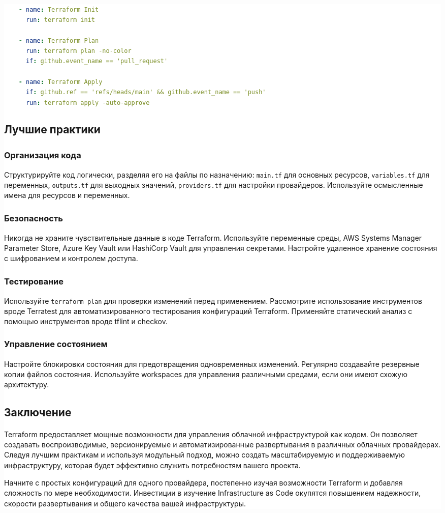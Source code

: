 ```yaml
    - name: Terraform Init
      run: terraform init

    - name: Terraform Plan
      run: terraform plan -no-color
      if: github.event_name == 'pull_request'

    - name: Terraform Apply
      if: github.ref == 'refs/heads/main' && github.event_name == 'push'
      run: terraform apply -auto-approve
```

## Лучшие практики

### Организация кода

Структурируйте код логически, разделяя его на файлы по назначению: `main.tf` для основных ресурсов, `variables.tf` для переменных, `outputs.tf` для выходных значений, `providers.tf` для настройки провайдеров. Используйте осмысленные имена для ресурсов и переменных.

### Безопасность

Никогда не храните чувствительные данные в коде Terraform. Используйте переменные среды, AWS Systems Manager Parameter Store, Azure Key Vault или HashiCorp Vault для управления секретами. Настройте удаленное хранение состояния с шифрованием и контролем доступа.

### Тестирование

Используйте `terraform plan` для проверки изменений перед применением. Рассмотрите использование инструментов вроде Terratest для автоматизированного тестирования конфигураций Terraform. Применяйте статический анализ с помощью инструментов вроде tflint и checkov.

### Управление состоянием

Настройте блокировки состояния для предотвращения одновременных изменений. Регулярно создавайте резервные копии файлов состояния. Используйте workspaces для управления различными средами, если они имеют схожую архитектуру.

## Заключение

Terraform предоставляет мощные возможности для управления облачной инфраструктурой как кодом. Он позволяет создавать воспроизводимые, версионируемые и автоматизированные развертывания в различных облачных провайдерах. Следуя лучшим практикам и используя модульный подход, можно создать масштабируемую и поддерживаемую инфраструктуру, которая будет эффективно служить потребностям вашего проекта.

Начните с простых конфигураций для одного провайдера, постепенно изучая возможности Terraform и добавляя сложность по мере необходимости. Инвестиции в изучение Infrastructure as Code окупятся повышением надежности, скорости развертывания и общего качества вашей инфраструктуры.

